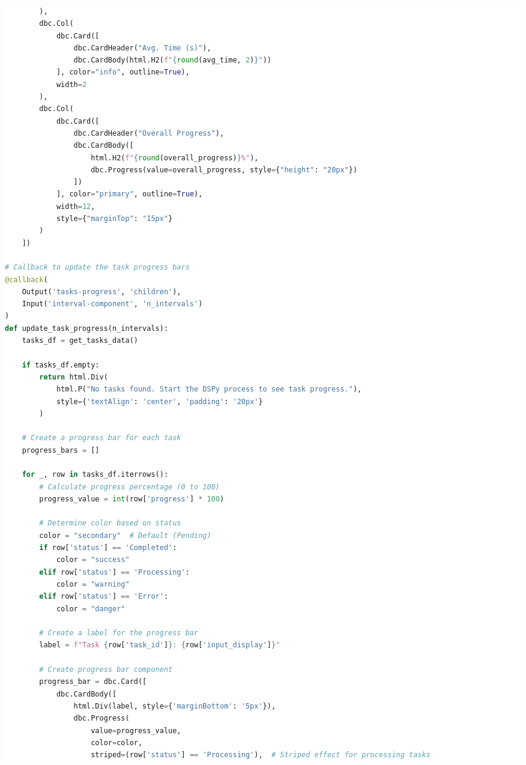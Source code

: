 ```python
        ),
        dbc.Col(
            dbc.Card([
                dbc.CardHeader("Avg. Time (s)"),
                dbc.CardBody(html.H2(f"{round(avg_time, 2)}"))
            ], color="info", outline=True),
            width=2
        ),
        dbc.Col(
            dbc.Card([
                dbc.CardHeader("Overall Progress"),
                dbc.CardBody([
                    html.H2(f"{round(overall_progress)}%"),
                    dbc.Progress(value=overall_progress, style={"height": "20px"})
                ])
            ], color="primary", outline=True),
            width=12,
            style={"marginTop": "15px"}
        )
    ])

# Callback to update the task progress bars
@callback(
    Output('tasks-progress', 'children'),
    Input('interval-component', 'n_intervals')
)
def update_task_progress(n_intervals):
    tasks_df = get_tasks_data()
    
    if tasks_df.empty:
        return html.Div(
            html.P("No tasks found. Start the DSPy process to see task progress."),
            style={'textAlign': 'center', 'padding': '20px'}
        )
    
    # Create a progress bar for each task
    progress_bars = []
    
    for _, row in tasks_df.iterrows():
        # Calculate progress percentage (0 to 100)
        progress_value = int(row['progress'] * 100)
        
        # Determine color based on status
        color = "secondary"  # Default (Pending)
        if row['status'] == 'Completed':
            color = "success"
        elif row['status'] == 'Processing':
            color = "warning"
        elif row['status'] == 'Error':
            color = "danger"
        
        # Create a label for the progress bar
        label = f"Task {row['task_id']}: {row['input_display']}"
        
        # Create progress bar component
        progress_bar = dbc.Card([
            dbc.CardBody([
                html.Div(label, style={'marginBottom': '5px'}),
                dbc.Progress(
                    value=progress_value,
                    color=color,
                    striped=(row['status'] == 'Processing'),  # Striped effect for processing tasks
```

[^1_1]: https://dspy.ai/learn/programming/modules/
[^1_2]: https://dspy.ai/learn/programming/language_models/
[^1_3]: https://dspy.ai/api/utils/asyncify/
[^1_4]: https://dspy.ai/api/modules/Parallel/
[^1_5]: https://dspy.ai/tutorials/rag/
[^1_6]: https://dspy.ai/tutorials/saving/
[^1_7]: https://dspy.ai/tutorials/deployment/
[^1_8]: https://mlflow.org/docs/latest/llms/dspy/index.html
[^1_9]: https://mlflow.org/docs/latest/python_api/mlflow.dspy.html
[^1_10]: https://www.datacamp.com/blog/dspy-introduction
[^1_11]: https://www.reddit.com/r/LocalLLaMA/comments/1cplfph/who_is_using_dspy/
[^1_12]: https://www.ibm.com/think/topics/dspy
[^1_13]: https://github.com/stanfordnlp/dspy/blob/main/docs/docs/dspy-usecases.md
[^1_14]: https://github.com/stanfordnlp/dspy
[^1_15]: https://docs.together.ai/docs/dspy
[^1_16]: https://docs.notdiamond.ai/docs/dspy-tutorial
[^1_17]: https://github.com/dmatrix/genai-cookbook/blob/main/dspy/README.md
[^1_18]: https://docs.parea.ai/integrations/dspy/dspy
[^1_19]: https://github.com/stanfordnlp/dspy/issues/1812
[^1_20]: https://github.com/stanfordnlp/dsp/issues/54
[^1_21]: https://stackoverflow.com/questions/53214243/how-to-make-a-python-generator-execution-asynchronous
[^1_22]: https://www.youtube.com/watch?v=ELyk69DCiGQ
[^1_23]: https://github.com/stanfordnlp/dspy/issues/1126
[^1_24]: https://python.langchain.com/docs/integrations/providers/dspy/
[^1_25]: https://github.com/ALucek/dspy-breakdown/blob/main/dspy_breakdown.ipynb
[^1_26]: https://pypi.org/project/dspy/2.5.6/
[^1_27]: https://www.kaggle.com/code/marcinrutecki/stop-prompting-start-programming-dspy-examples
[^1_28]: https://github.com/stanfordnlp/dspy/issues/842
[^1_29]: https://github.com/stanfordnlp/dspy/issues/617
[^1_30]: https://developer.dataiku.com/latest/tutorials/genai/techniques-and-tools/auto-prompt/index.html
[^1_31]: https://dspy.ai/faqs/
[^1_32]: https://simmering.dev/blog/absa-with-dspy/
[^1_33]: https://github.com/stanfordnlp/dspy/blob/main/dspy/primitives/python_interpreter.py
[^1_34]: https://www.ibm.com/think/tutorials/prompt-engineering-with-dspy
[^1_35]: https://dev.to/ashokan/a-beginner-friendly-tutorial-using-dspy-to-enhance-prompt-engineering-with-openai-apis-1nbn
[^1_36]: https://dspy.ai
[^1_37]: https://www.youtube.com/watch?v=_ROckQHGHsU
[^1_38]: https://pyimagesearch.com/2024/09/09/llmops-with-dspy-build-rag-systems-using-declarative-programming/
[^1_39]: https://python.langchain.com/v0.1/docs/integrations/providers/dspy/
[^1_40]: https://stackoverflow.com/questions/64151548/how-to-add-multiple-workers-in-a-procfile
[^1_41]: https://dspy.ai/tutorials/multihop_search/
[^1_42]: https://dspy.ai/api/modules/Module/
[^1_43]: https://github.com/stanfordnlp/dspy/issues/1786
[^1_44]: https://dspy.ai/tutorials/observability/
[^2_1]: http://rednafi.com/python/limit_concurrency_with_semaphore/
[^2_2]: https://learn.microsoft.com/en-us/azure/azure-functions/python-scale-performance-reference
[^2_3]: http://dobken.nl/posts/llm-async-tasks/
[^2_4]: https://gist.github.com/thehesiod/7081ab165b9a0d4de2e07d321cc2391d?permalink_comment_id=2611547
[^2_5]: https://superfastpython.com/threadpoolexecutor-number-of-threads/
[^2_6]: https://stackoverflow.com/questions/50308812/is-it-possible-to-limit-the-number-of-coroutines-running-corcurrently-in-asyncio/50309198
[^2_7]: https://stackoverflow.com/questions/68166306/correct-way-to-parallelize-work-with-asyncio
[^2_8]: https://docs.python.org/3/library/asyncio-eventloop.html
[^2_9]: https://stackoverflow.com/questions/48483348/how-to-limit-concurrency-with-python-asyncio
[^2_10]: https://superfastpython.com/asyncio-gather-limit-concurrency/
[^2_11]: https://testdriven.io/blog/concurrency-parallelism-asyncio/
[^2_12]: https://docs.python.org/3/library/asyncio-queue.html
[^2_13]: https://www.reddit.com/r/learnprogramming/comments/v0x1ka/is_there_a_limit_to_parallel_asynchronous/
[^2_14]: https://death.andgravity.com/limit-concurrency
[^2_15]: https://discuss.python.org/t/picking-the-number-of-workers-in-asyncio/7639
[^2_16]: https://github.com/python/cpython/issues/115201
[^2_17]: https://docs.python.org/3/library/asyncio-task.html
[^2_18]: https://docs.python.org/3/library/concurrent.futures.html
[^2_19]: https://superfastpython.com/processpoolexecutor-number-of-workers/
[^2_20]: https://discuss.python.org/t/adding-a-limit-parameter-to-taskgroup-for-concurrent-coroutines-management/47686
[^3_1]: https://stackoverflow.com/questions/57786520/how-to-run-dash-in-async-with-asyncio
[^3_2]: https://ploomber.io/blog/dash-live-updates/
[^3_3]: https://dash.plotly.com/datatable
[^3_4]: https://dash.plotly.com/datatable/interactivity
[^3_5]: https://community.plotly.com/t/updating-dash-table-in-realtime-with-async-tick-data/25035
[^3_6]: https://dash.plotly.com/tutorial
[^3_7]: https://www.anaconda.com/blog/real-time-dashboard-streaming-refreshing
[^3_8]: https://www.youtube.com/watch?v=zHPaF8NoeuA
[^3_9]: https://panel.holoviz.org/how_to/callbacks/async.html
[^3_10]: https://github.com/plotly/dash/issues/94
[^3_11]: https://dash.plotly.com/live-updates
[^3_12]: https://community.plotly.com/t/running-calculation-heavy-process-in-background/17400
[^3_13]: https://discourse.holoviz.org/t/no-data-when-trying-to-make-a-real-time-dash-application-with-holoviews/5112
[^3_14]: https://www.iambobur.com/post/visualize-real-time-data-with-python-dash-and-risingwave
[^3_15]: https://www.youtube.com/watch?v=b0xD_G-QrjA
[^3_16]: https://stackoverflow.com/questions/51593378/dash-python-plotly-live-update-table/51632634
[^3_17]: https://github.com/tcbegley/dash-rq-demo
[^3_18]: https://www.youtube.com/watch?v=-j6a347tWX8
[^3_19]: https://plotly.com/python/table/
[^3_20]: https://stackoverflow.com/questions/72844831/how-to-display-a-dash-table-inside-an-html-container
[^3_21]: https://campus.datacamp.com/courses/building-dashboards-with-dash-and-plotly/advanced-dash-apps?ex=8
[^3_22]: https://www.youtube.com/watch?v=twHtUFR7rtw
[^3_23]: https://discourse.julialang.org/t/trying-to-use-dash-datatable/51519
[^3_24]: https://community.plotly.com/t/dash-table-datatable-styling-examples/15594
[^3_25]: https://pypi.org/project/dash-table/
[^3_26]: https://dash-bootstrap-components.opensource.faculty.ai/docs/components/table/
[^3_27]: https://stackoverflow.com/questions/54622557/python-dash-loading-pandas-dataframes-into-data-table
[^3_28]: https://docs.python.org/3/library/asyncio-task.html
[^3_29]: https://stackoverflow.com/questions/74550915/pulling-real-time-data-and-update-in-streamlit-and-asyncio
[^3_30]: https://community.plotly.com/t/python-asyncio-and-dash/28203
[^3_31]: https://github.com/plotly/dash/issues/111
[^3_32]: https://reflex.dev/blog/2023-09-28-unlocking-new-workflows-with-background-tasks/
[^3_33]: https://www.youtube.com/watch?v=stgbYj1QqsA
[^3_34]: https://stackoverflow.com/questions/71608087/python-dash-datatable-input
[^3_35]: https://www.youtube.com/watch?v=USTqY4gH_VM
[^3_36]: https://www.youtube.com/watch?v=dueejcyrYh8
[^4_1]: https://github.com/plotly/dash-recipes/blob/master/dash_sqlite.py
[^4_2]: https://sqldocs.org/sqlite-database/flask-sqlite/
[^4_3]: https://dash.plotly.com/datatable
[^4_4]: https://community.plotly.com/t/custom-progress-information-on-each-loop-iteration-in-app-callback/33303
[^4_5]: https://stackoverflow.com/questions/76458992/how-to-implement-a-progress-bar-on-dash-app-based-on-callback-steps-progress
[^4_6]: https://codescandy.com/dashui/docs/progress.html
[^4_7]: https://www.youtube.com/watch?v=t1bKNj021do
[^4_8]: https://www.youtube.com/watch?v=dueejcyrYh8
[^4_9]: https://github.com/plotly/dash-table/issues/684
[^4_10]: https://flask.palletsprojects.com/en/stable/tutorial/database/
[^4_11]: https://community.plotly.com/t/i-need-to-create-a-editable-data-table-using-sql-db/66213
[^4_12]: https://www.youtube.com/watch?v=zHPaF8NoeuA
[^4_13]: https://community.plotly.com/t/connecting-database-to-flask-dash-app-using-flask-sqlalchemy-best-practices/76456
[^4_14]: https://dash.plotly.com/dash-enterprise/database-connections
[^4_15]: https://stackoverflow.com/questions/74762322/integrating-dash-and-flask-by-inserting-dash-chart-into-div-block-of-flask-templ
[^4_16]: https://www.youtube.com/watch?v=DWqEVpOfYxE
[^4_17]: https://community.plotly.com/t/sqlite-in-multi-page-dash-app/71879
[^4_18]: https://github.com/athioak7/carly
[^4_19]: https://hackersandslackers.com/plotly-dash-with-flask/
[^4_20]: https://community.plotly.com/t/how-to-show-a-loading-state-in-a-dashtable/57340
[^4_21]: https://www.statcan.gc.ca/en/data-science/network/low-code-ui-plotly-dash
[^4_22]: https://stackoverflow.com/questions/64347564/python-dash-datatable-with-data-bars-conditional-formating
[^4_23]: https://support.siteapppro.com/article/193-monitoring-progress-using-the-dashboard
[^4_24]: https://dash-bootstrap-components.opensource.faculty.ai/docs/components/progress/
[^4_25]: https://github.com/plotly/dash/issues/1914
[^4_26]: https://www.youtube.com/watch?v=b0xD_G-QrjA
[^4_27]: https://community.plotly.com/t/show-a-progress-bar-in-a-modal/78620
[^4_28]: https://www.thiscodeworks.com/dash-datatable-column-data-type-and-formatting-currency-decimals-groups-etc-python/632899191edec40015b48ab3
[^4_29]: https://dash.plotly.com/dash-html-components/progress
[^4_30]: https://campus.datacamp.com/courses/building-dashboards-with-dash-and-plotly/advanced-dash-apps?ex=8
[^4_31]: https://www.dash-mantine-components.com/components/progress
[^4_32]: https://www.reddit.com/r/learnpython/comments/nmj57x/dash_plotly_how_to_export_edited_data_from_data/
[^4_33]: https://www.reddit.com/r/learnpython/comments/9b9i1y/help_how_to_use_data_from_sql_in_plotly_dash/
[^4_34]: https://www.digitalocean.com/community/tutorials/how-to-use-an-sqlite-database-in-a-flask-application
[^4_35]: https://community.plotly.com/t/i-am-trying-to-connect-my-sqlite-database-table-to-dash/46644
[^4_36]: https://flask.palletsprojects.com/en/stable/patterns/sqlite3/
[^4_37]: https://stackoverflow.com/questions/68532879/access-sqlite-database-from-different-callbacks-in-plotly-dash-python
[^4_38]: https://dashlite.net/demo3/components/elements/progress.html
[^4_39]: https://community.atlassian.com/t5/Jira-questions/Task-Progress-displaying/qaq-p/2672125